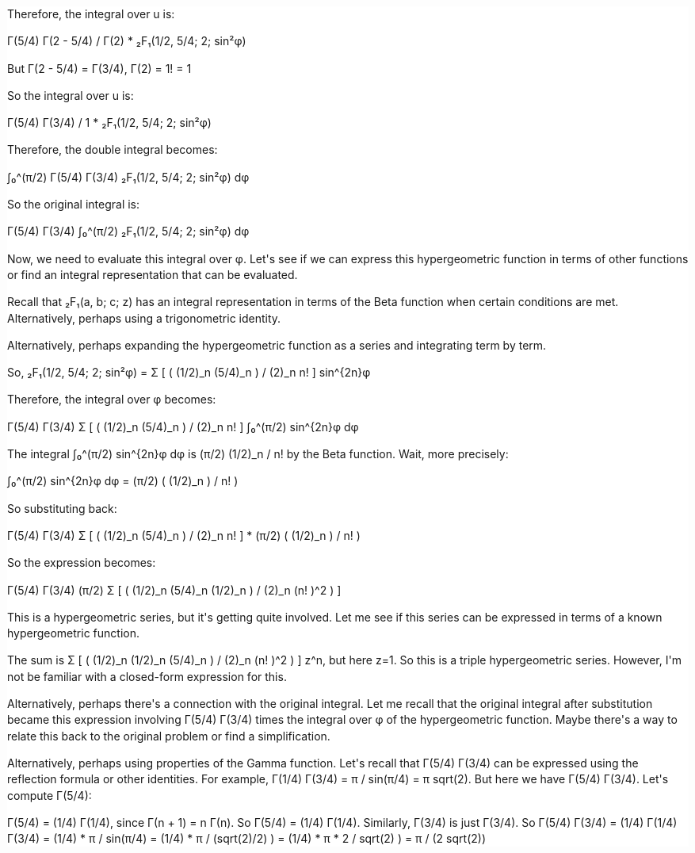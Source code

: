 Therefore, the integral over u is:

Γ(5/4) Γ(2 - 5/4) / Γ(2) * ₂F₁(1/2, 5/4; 2; sin²φ)

But Γ(2 - 5/4) = Γ(3/4), Γ(2) = 1! = 1

So the integral over u is:

Γ(5/4) Γ(3/4) / 1 * ₂F₁(1/2, 5/4; 2; sin²φ)

Therefore, the double integral becomes:

∫₀^(π/2) Γ(5/4) Γ(3/4) ₂F₁(1/2, 5/4; 2; sin²φ) dφ

So the original integral is:

Γ(5/4) Γ(3/4) ∫₀^(π/2) ₂F₁(1/2, 5/4; 2; sin²φ) dφ

Now, we need to evaluate this integral over φ. Let's see if we can express this hypergeometric function in terms of other functions or find an integral representation that can be evaluated.

Recall that ₂F₁(a, b; c; z) has an integral representation in terms of the Beta function when certain conditions are met. Alternatively, perhaps using a trigonometric identity.

Alternatively, perhaps expanding the hypergeometric function as a series and integrating term by term.

So, ₂F₁(1/2, 5/4; 2; sin²φ) = Σ [ ( (1/2)_n (5/4)_n ) / (2)_n n! ] sin^{2n}φ

Therefore, the integral over φ becomes:

Γ(5/4) Γ(3/4) Σ [ ( (1/2)_n (5/4)_n ) / (2)_n n! ] ∫₀^(π/2) sin^{2n}φ dφ

The integral ∫₀^(π/2) sin^{2n}φ dφ is (π/2) (1/2)_n / n! by the Beta function. Wait, more precisely:

∫₀^(π/2) sin^{2n}φ dφ = (π/2) ( (1/2)_n ) / n! )

So substituting back:

Γ(5/4) Γ(3/4) Σ [ ( (1/2)_n (5/4)_n ) / (2)_n n! ] * (π/2) ( (1/2)_n ) / n! )

So the expression becomes:

Γ(5/4) Γ(3/4) (π/2) Σ [ ( (1/2)_n (5/4)_n (1/2)_n ) / (2)_n (n! )^2 ) ]

This is a hypergeometric series, but it's getting quite involved. Let me see if this series can be expressed in terms of a known hypergeometric function.

The sum is Σ [ ( (1/2)_n (1/2)_n (5/4)_n ) / (2)_n (n! )^2 ) ] z^n, but here z=1. So this is a triple hypergeometric series. However, I'm not be familiar with a closed-form expression for this.

Alternatively, perhaps there's a connection with the original integral. Let me recall that the original integral after substitution became this expression involving Γ(5/4) Γ(3/4) times the integral over φ of the hypergeometric function. Maybe there's a way to relate this back to the original problem or find a simplification.

Alternatively, perhaps using properties of the Gamma function. Let's recall that Γ(5/4) Γ(3/4) can be expressed using the reflection formula or other identities. For example, Γ(1/4) Γ(3/4) = π / sin(π/4) = π sqrt(2). But here we have Γ(5/4) Γ(3/4). Let's compute Γ(5/4):

Γ(5/4) = (1/4) Γ(1/4), since Γ(n + 1) = n Γ(n). So Γ(5/4) = (1/4) Γ(1/4). Similarly, Γ(3/4) is just Γ(3/4). So Γ(5/4) Γ(3/4) = (1/4) Γ(1/4) Γ(3/4) = (1/4) * π / sin(π/4) = (1/4) * π / (sqrt(2)/2) ) = (1/4) * π * 2 / sqrt(2) ) = π / (2 sqrt(2))
